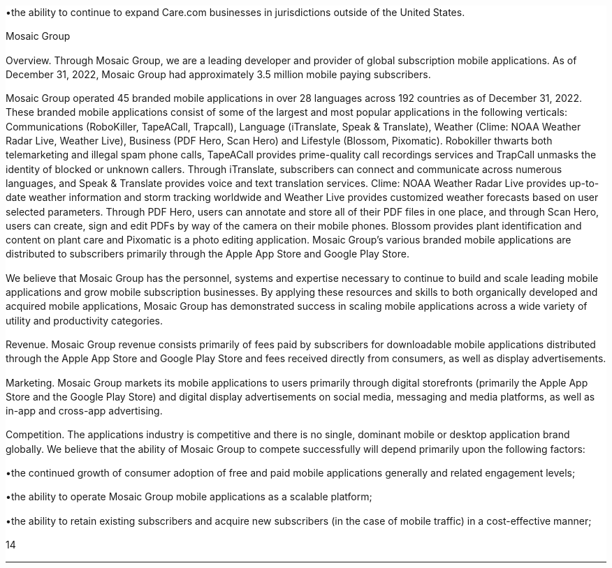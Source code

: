 •the ability to continue to expand Care.com businesses in jurisdictions outside of the United States.

  
Mosaic Group

Overview. Through Mosaic Group, we are a leading developer and provider of global subscription mobile applications. As of December 31, 2022, Mosaic Group had approximately 3.5 million mobile paying subscribers.

Mosaic Group operated 45 branded mobile applications in over 28 languages across 192 countries as of December 31, 2022. These branded mobile applications consist of some of the largest and most popular applications in the following verticals: Communications (RoboKiller, TapeACall, Trapcall), Language (iTranslate, Speak & Translate), Weather (Clime: NOAA Weather Radar Live, Weather Live), Business (PDF Hero, Scan Hero) and Lifestyle (Blossom, Pixomatic). Robokiller thwarts both telemarketing and illegal spam phone calls, TapeACall provides prime-quality call recordings services and TrapCall unmasks the identity of blocked or unknown callers. Through iTranslate, subscribers can connect and communicate across numerous languages, and Speak & Translate provides voice and text translation services. Clime: NOAA Weather Radar Live provides up-to-date weather information and storm tracking worldwide and Weather Live provides customized weather forecasts based on user selected parameters. Through PDF Hero, users can annotate and store all of their PDF files in one place, and through Scan Hero, users can create, sign and edit PDFs by way of the camera on their mobile phones. Blossom provides plant identification and content on plant care and Pixomatic is a photo editing application. Mosaic Group’s various branded mobile applications are distributed to subscribers primarily through the Apple App Store and Google Play Store.

We believe that Mosaic Group has the personnel, systems and expertise necessary to continue to build and scale leading mobile applications and grow mobile subscription businesses. By applying these resources and skills to both organically developed and acquired mobile applications, Mosaic Group has demonstrated success in scaling mobile applications across a wide variety of utility and productivity categories.

Revenue. Mosaic Group revenue consists primarily of fees paid by subscribers for downloadable mobile applications distributed through the Apple App Store and Google Play Store and fees received directly from consumers, as well as display advertisements.

Marketing. Mosaic Group markets its mobile applications to users primarily through digital storefronts (primarily the Apple App Store and the Google Play Store) and digital display advertisements on social media, messaging and media platforms, as well as in-app and cross-app advertising.

Competition. The applications industry is competitive and there is no single, dominant mobile or desktop application brand globally. We believe that the ability of Mosaic Group to compete successfully will depend primarily upon the following factors:

•the continued growth of consumer adoption of free and paid mobile applications generally and related engagement levels;

•the ability to operate Mosaic Group mobile applications as a scalable platform;

•the ability to retain existing subscribers and acquire new subscribers (in the case of mobile traffic) in a cost-effective manner;

  

14

* * *
